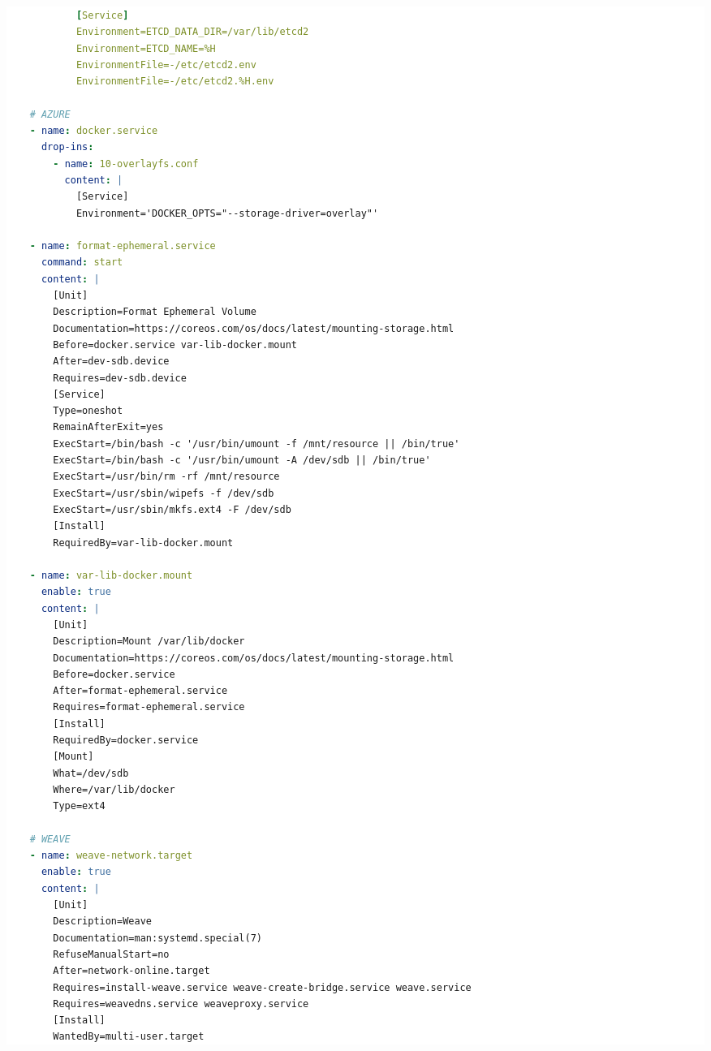 ```yaml
            [Service]
            Environment=ETCD_DATA_DIR=/var/lib/etcd2
            Environment=ETCD_NAME=%H
            EnvironmentFile=-/etc/etcd2.env
            EnvironmentFile=-/etc/etcd2.%H.env

    # AZURE
    - name: docker.service
      drop-ins:
        - name: 10-overlayfs.conf
          content: |
            [Service]
            Environment='DOCKER_OPTS="--storage-driver=overlay"'

    - name: format-ephemeral.service
      command: start
      content: |
        [Unit]
        Description=Format Ephemeral Volume
        Documentation=https://coreos.com/os/docs/latest/mounting-storage.html
        Before=docker.service var-lib-docker.mount
        After=dev-sdb.device
        Requires=dev-sdb.device
        [Service]
        Type=oneshot
        RemainAfterExit=yes
        ExecStart=/bin/bash -c '/usr/bin/umount -f /mnt/resource || /bin/true'
        ExecStart=/bin/bash -c '/usr/bin/umount -A /dev/sdb || /bin/true'
        ExecStart=/usr/bin/rm -rf /mnt/resource
        ExecStart=/usr/sbin/wipefs -f /dev/sdb
        ExecStart=/usr/sbin/mkfs.ext4 -F /dev/sdb
        [Install]
        RequiredBy=var-lib-docker.mount

    - name: var-lib-docker.mount
      enable: true
      content: |
        [Unit]
        Description=Mount /var/lib/docker
        Documentation=https://coreos.com/os/docs/latest/mounting-storage.html
        Before=docker.service
        After=format-ephemeral.service
        Requires=format-ephemeral.service
        [Install]
        RequiredBy=docker.service
        [Mount]
        What=/dev/sdb
        Where=/var/lib/docker
        Type=ext4

    # WEAVE
    - name: weave-network.target
      enable: true
      content: |
        [Unit]
        Description=Weave
        Documentation=man:systemd.special(7)
        RefuseManualStart=no
        After=network-online.target
        Requires=install-weave.service weave-create-bridge.service weave.service
        Requires=weavedns.service weaveproxy.service
        [Install]
        WantedBy=multi-user.target
```